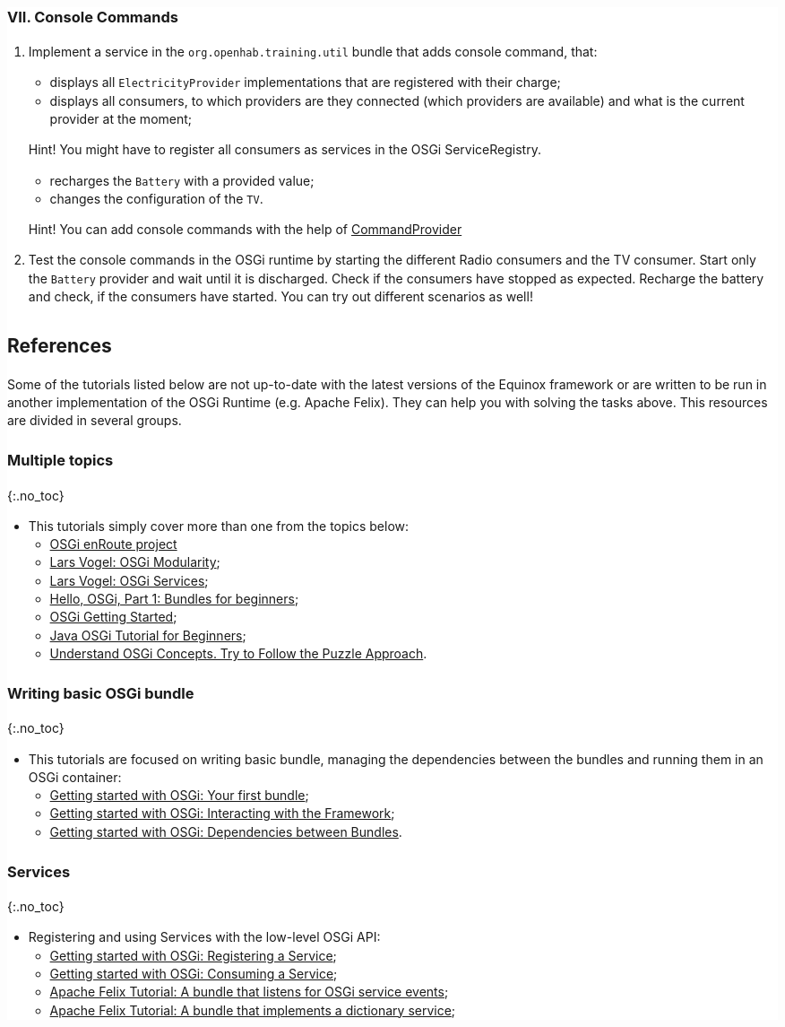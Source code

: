 ### VII. Console Commands

1. Implement a service in  the `org.openhab.training.util` bundle that adds console command, that:
	- displays all  `ElectricityProvider` implementations that are registered with their charge;
	- displays all consumers, to which providers are they connected (which providers are available) and what is the current provider at the moment;

    Hint! You might have to register all consumers as services in the OSGi ServiceRegistry.

	- recharges the `Battery` with a provided value;
	- changes the configuration of the `TV`.

    Hint! You can add console commands with the help of
[CommandProvider][CommandProvider]

2. Test the console commands in the OSGi runtime by starting the different Radio consumers and the TV consumer. Start only the `Battery` provider and wait until it is discharged. Check if the consumers have stopped as expected. Recharge the battery and check, if the consumers have started. You can try out different scenarios as well!

## References 

Some of the tutorials listed below are not up-to-date with the latest versions of the Equinox framework or are written to be run in another implementation of the OSGi Runtime (e.g. Apache Felix). They can help you with solving the tasks above. This resources are divided in several groups.

### Multiple topics
{:.no_toc}
- This tutorials simply cover more than one from the topics below:
	- [OSGi enRoute project](http://enroute.osgi.org/book/150-tutorials.html)
	- [Lars Vogel: OSGi Modularity](http://www.vogella.com/tutorials/OSGi/article.html);
	- [Lars Vogel: OSGi Services](http://www.vogella.com/tutorials/OSGiServices/article.html);
	- [Hello, OSGi, Part 1: Bundles for beginners](http://www.javaworld.com/article/2077837/java-se/java-se-hello-osgi-part-1-bundles-for-beginners.html);
	- [OSGi Getting Started](https://mnlipp.github.io/osgi-getting-started/);
	- [Java OSGi Tutorial for Beginners](http://o7planning.org/en/10135/java-osgi-tutorial-for-beginners);
	- [Understand OSGi Concepts. Try to Follow the Puzzle Approach](http://crunchify.com/understand-osgi-concepts-try-to-follow-the-puzzle-approach/).

### Writing basic OSGi bundle 
{:.no_toc}
- This tutorials are focused on writing basic bundle, managing the dependencies between the bundles and running them in an OSGi container:
	- [Getting started with OSGi: Your first bundle](http://www.eclipsezone.com/eclipse/forums/m92130843.html);
	- [Getting started with OSGi: Interacting with the Framework](http://www.eclipsezone.com/eclipse/forums/m92131032.html);
	- [Getting started with OSGi: Dependencies between Bundles](http://www.eclipsezone.com/eclipse/forums/t90544.html).
	
### Services 
{:.no_toc}
- Registering and using Services with the low-level OSGi API:
	- [Getting started with OSGi: Registering a Service](http://eclipsezone.com/eclipse/forums/t90688.html);
	- [Getting started with OSGi: Consuming a Service](http://www.eclipsezone.com/eclipse/forums/t90796.html);
	- [Apache Felix Tutorial: A bundle that listens for OSGi service events](http://felix.apache.org/documentation/tutorials-examples-and-presentations/apache-felix-osgi-tutorial/apache-felix-tutorial-example-1.html);
	- [Apache Felix Tutorial: A bundle that implements a dictionary service](http://felix.apache.org/documentation/tutorials-examples-and-presentations/apache-felix-osgi-tutorial/apache-felix-tutorial-example-2.html);

[BundleContext]: https://osgi.org/javadoc/r4v43/core/org/osgi/framework/BundleContext.html
[ManagedService]: https://osgi.org/javadoc/r4v42/org/osgi/service/cm/ManagedService.html
[ServiceTracker]: https://osgi.org/javadoc/r4v42/org/osgi/util/tracker/ServiceTracker.html
[SERVICE_RANKING]: https://osgi.org/javadoc/r4v42/org/osgi/framework/Constants.html#SERVICE%5FRANKING
[ds]: osgids.html
[CommandProvider]: http://help.eclipse.org/neon/index.jsp?topic=%2Forg.eclipse.platform.doc.isv%2Freference%2Fapi%2Forg%2Feclipse%2Fosgi%2Fframework%2Fconsole%2FCommandProvider.html
